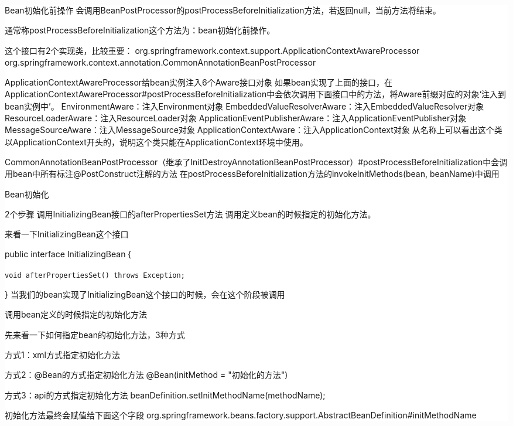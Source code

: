 
Bean初始化前操作
会调用BeanPostProcessor的postProcessBeforeInitialization方法，若返回null，当前方法将结束。

通常称postProcessBeforeInitialization这个方法为：bean初始化前操作。

这个接口有2个实现类，比较重要：
org.springframework.context.support.ApplicationContextAwareProcessor
org.springframework.context.annotation.CommonAnnotationBeanPostProcessor


ApplicationContextAwareProcessor给bean实例注入6个Aware接口对象
如果bean实现了上面的接口，在ApplicationContextAwareProcessor#postProcessBeforeInitialization中会依次调用下面接口中的方法，将Aware前缀对应的对象‘注入到bean实例中’。
EnvironmentAware：注入Environment对象
EmbeddedValueResolverAware：注入EmbeddedValueResolver对象
ResourceLoaderAware：注入ResourceLoader对象
ApplicationEventPublisherAware：注入ApplicationEventPublisher对象
MessageSourceAware：注入MessageSource对象
ApplicationContextAware：注入ApplicationContext对象
从名称上可以看出这个类以ApplicationContext开头的，说明这个类只能在ApplicationContext环境中使用。


CommonAnnotationBeanPostProcessor（继承了InitDestroyAnnotationBeanPostProcessor）#postProcessBeforeInitialization中会调用bean中所有标注@PostConstruct注解的方法
在postProcessBeforeInitialization方法的invokeInitMethods(bean, beanName)中调用




Bean初始化

2个步骤
调用InitializingBean接口的afterPropertiesSet方法
调用定义bean的时候指定的初始化方法。


来看一下InitializingBean这个接口

public interface InitializingBean {

    void afterPropertiesSet() throws Exception;

}
当我们的bean实现了InitializingBean这个接口的时候，会在这个阶段被调用


调用bean定义的时候指定的初始化方法

先来看一下如何指定bean的初始化方法，3种方式

方式1：xml方式指定初始化方法
<bean init-method="bean中方法名称"/>

方式2：@Bean的方式指定初始化方法
@Bean(initMethod = "初始化的方法")

方式3：api的方式指定初始化方法
beanDefinition.setInitMethodName(methodName);

初始化方法最终会赋值给下面这个字段
org.springframework.beans.factory.support.AbstractBeanDefinition#initMethodName
